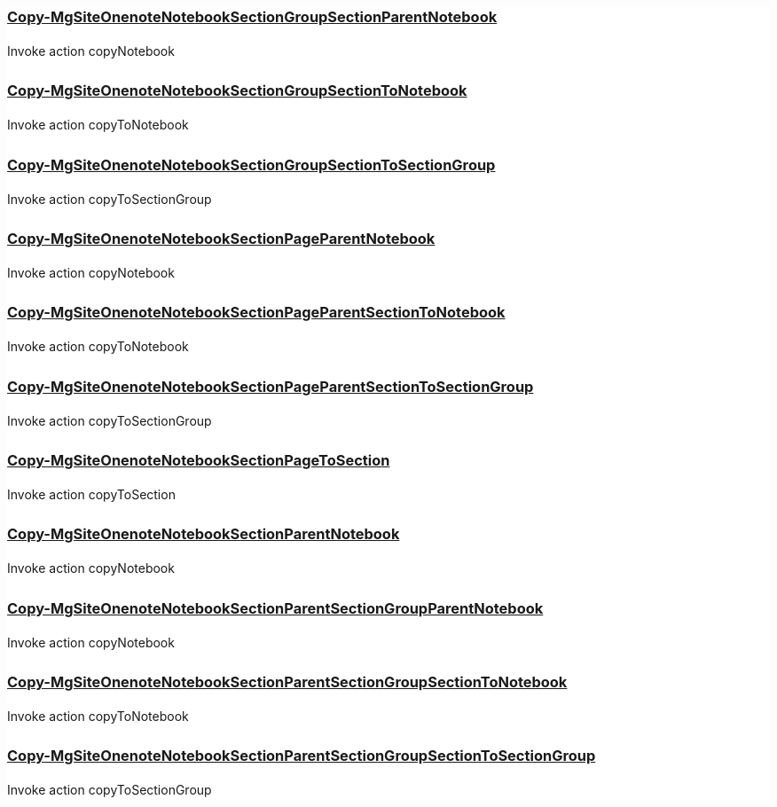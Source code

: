 ### [Copy-MgSiteOnenoteNotebookSectionGroupSectionParentNotebook](Copy-MgSiteOnenoteNotebookSectionGroupSectionParentNotebook.md)
Invoke action copyNotebook

### [Copy-MgSiteOnenoteNotebookSectionGroupSectionToNotebook](Copy-MgSiteOnenoteNotebookSectionGroupSectionToNotebook.md)
Invoke action copyToNotebook

### [Copy-MgSiteOnenoteNotebookSectionGroupSectionToSectionGroup](Copy-MgSiteOnenoteNotebookSectionGroupSectionToSectionGroup.md)
Invoke action copyToSectionGroup

### [Copy-MgSiteOnenoteNotebookSectionPageParentNotebook](Copy-MgSiteOnenoteNotebookSectionPageParentNotebook.md)
Invoke action copyNotebook

### [Copy-MgSiteOnenoteNotebookSectionPageParentSectionToNotebook](Copy-MgSiteOnenoteNotebookSectionPageParentSectionToNotebook.md)
Invoke action copyToNotebook

### [Copy-MgSiteOnenoteNotebookSectionPageParentSectionToSectionGroup](Copy-MgSiteOnenoteNotebookSectionPageParentSectionToSectionGroup.md)
Invoke action copyToSectionGroup

### [Copy-MgSiteOnenoteNotebookSectionPageToSection](Copy-MgSiteOnenoteNotebookSectionPageToSection.md)
Invoke action copyToSection

### [Copy-MgSiteOnenoteNotebookSectionParentNotebook](Copy-MgSiteOnenoteNotebookSectionParentNotebook.md)
Invoke action copyNotebook

### [Copy-MgSiteOnenoteNotebookSectionParentSectionGroupParentNotebook](Copy-MgSiteOnenoteNotebookSectionParentSectionGroupParentNotebook.md)
Invoke action copyNotebook

### [Copy-MgSiteOnenoteNotebookSectionParentSectionGroupSectionToNotebook](Copy-MgSiteOnenoteNotebookSectionParentSectionGroupSectionToNotebook.md)
Invoke action copyToNotebook

### [Copy-MgSiteOnenoteNotebookSectionParentSectionGroupSectionToSectionGroup](Copy-MgSiteOnenoteNotebookSectionParentSectionGroupSectionToSectionGroup.md)
Invoke action copyToSectionGroup
